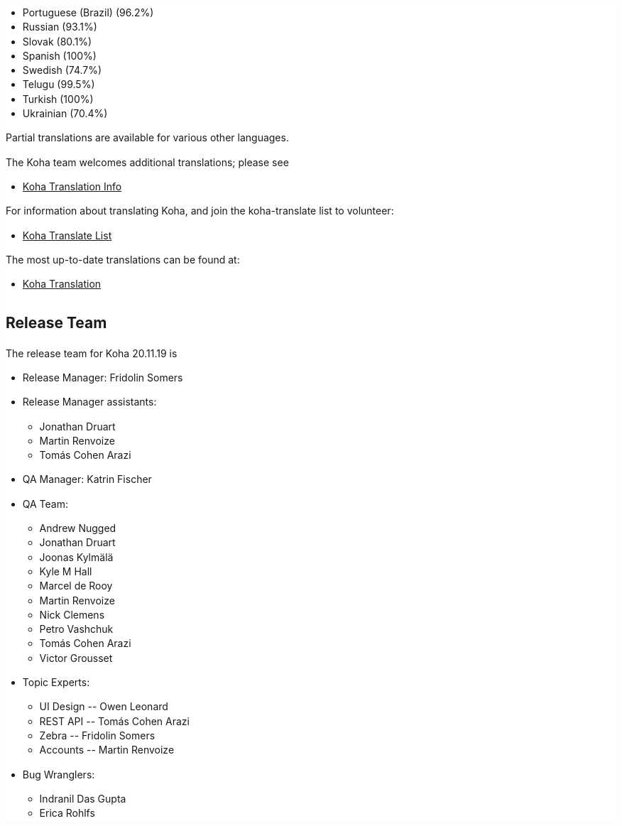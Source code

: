 - Portuguese (Brazil) (96.2%)
- Russian (93.1%)
- Slovak (80.1%)
- Spanish (100%)
- Swedish (74.7%)
- Telugu (99.5%)
- Turkish (100%)
- Ukrainian (70.4%)

Partial translations are available for various other languages.

The Koha team welcomes additional translations; please see

- [Koha Translation Info](https://wiki.koha-community.org/wiki/Translating_Koha)

For information about translating Koha, and join the koha-translate 
list to volunteer:

- [Koha Translate List](https://lists.koha-community.org/cgi-bin/mailman/listinfo/koha-translate)

The most up-to-date translations can be found at:

- [Koha Translation](https://translate.koha-community.org/)

## Release Team

The release team for Koha 20.11.19 is


- Release Manager: Fridolin Somers

- Release Manager assistants:
  - Jonathan Druart
  - Martin Renvoize
  - Tomás Cohen Arazi

- QA Manager: Katrin Fischer

- QA Team:
  - Andrew Nugged
  - Jonathan Druart
  - Joonas Kylmälä
  - Kyle M Hall
  - Marcel de Rooy
  - Martin Renvoize
  - Nick Clemens
  - Petro Vashchuk
  - Tomás Cohen Arazi
  - Victor Grousset

- Topic Experts:
  - UI Design -- Owen Leonard
  - REST API -- Tomás Cohen Arazi
  - Zebra -- Fridolin Somers
  - Accounts -- Martin Renvoize

- Bug Wranglers:
  - Indranil Das Gupta
  - Erica Rohlfs

